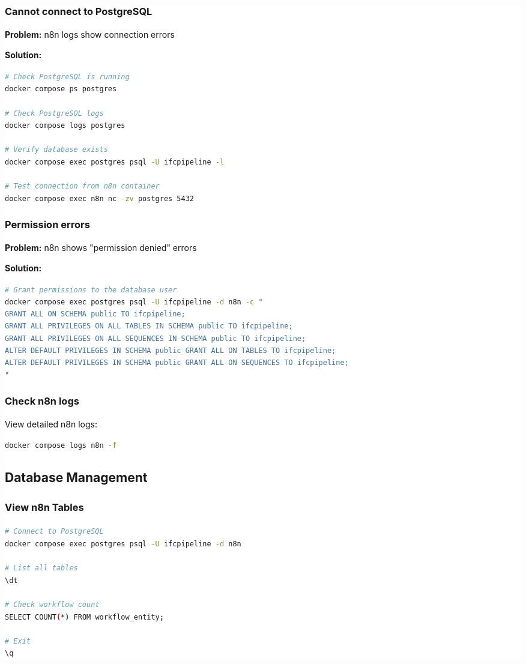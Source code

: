 ### Cannot connect to PostgreSQL

**Problem:** n8n logs show connection errors

**Solution:**
```bash
# Check PostgreSQL is running
docker compose ps postgres

# Check PostgreSQL logs
docker compose logs postgres

# Verify database exists
docker compose exec postgres psql -U ifcpipeline -l

# Test connection from n8n container
docker compose exec n8n nc -zv postgres 5432
```

### Permission errors

**Problem:** n8n shows "permission denied" errors

**Solution:**
```bash
# Grant permissions to the database user
docker compose exec postgres psql -U ifcpipeline -d n8n -c "
GRANT ALL ON SCHEMA public TO ifcpipeline;
GRANT ALL PRIVILEGES ON ALL TABLES IN SCHEMA public TO ifcpipeline;
GRANT ALL PRIVILEGES ON ALL SEQUENCES IN SCHEMA public TO ifcpipeline;
ALTER DEFAULT PRIVILEGES IN SCHEMA public GRANT ALL ON TABLES TO ifcpipeline;
ALTER DEFAULT PRIVILEGES IN SCHEMA public GRANT ALL ON SEQUENCES TO ifcpipeline;
"
```

### Check n8n logs

View detailed n8n logs:
```bash
docker compose logs n8n -f
```

## Database Management

### View n8n Tables

```bash
# Connect to PostgreSQL
docker compose exec postgres psql -U ifcpipeline -d n8n

# List all tables
\dt

# Check workflow count
SELECT COUNT(*) FROM workflow_entity;

# Exit
\q
```
